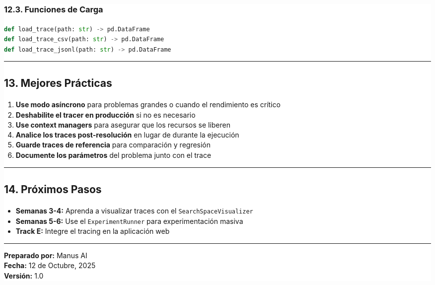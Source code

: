 ### 12.3. Funciones de Carga

```python
def load_trace(path: str) -> pd.DataFrame
def load_trace_csv(path: str) -> pd.DataFrame
def load_trace_jsonl(path: str) -> pd.DataFrame
```

---

## 13. Mejores Prácticas

1. **Use modo asíncrono** para problemas grandes o cuando el rendimiento es crítico
2. **Deshabilite el tracer en producción** si no es necesario
3. **Use context managers** para asegurar que los recursos se liberen
4. **Analice los traces post-resolución** en lugar de durante la ejecución
5. **Guarde traces de referencia** para comparación y regresión
6. **Documente los parámetros** del problema junto con el trace

---

## 14. Próximos Pasos

- **Semanas 3-4:** Aprenda a visualizar traces con el `SearchSpaceVisualizer`
- **Semanas 5-6:** Use el `ExperimentRunner` para experimentación masiva
- **Track E:** Integre el tracing en la aplicación web

---

**Preparado por:** Manus AI  
**Fecha:** 12 de Octubre, 2025  
**Versión:** 1.0

